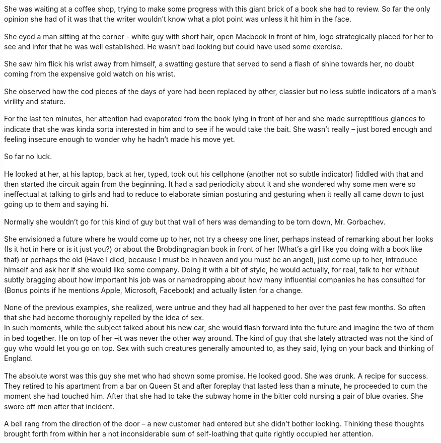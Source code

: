 She was waiting at a coffee shop, trying to make some progress with this giant brick of a book she had to review. So far the only opinion she had of it was that the writer wouldn’t know what a plot point was unless it hit him in the face.

She eyed a man sitting at the corner - white guy with short hair, open Macbook in front of him, logo strategically placed for her to see and infer that he was well established. He wasn’t bad looking but could have used some exercise.

She saw him flick his wrist away from himself, a swatting gesture that served to send a flash of shine towards her, no doubt coming from the expensive gold watch on his wrist.

She observed how the cod pieces of the days of yore had been replaced by other, classier but no less subtle indicators of a man’s virility and stature.

For the last ten minutes, her attention had evaporated from the book lying in front of her and she made surreptitious glances to indicate that she was kinda sorta interested in him and to see if he would take the bait. She wasn’t really – just bored enough and feeling insecure enough to wonder why he hadn’t made his move yet.

So far no luck.

He looked at her, at his laptop, back at her, typed, took out his cellphone (another not so subtle indicator) fiddled with that and then started the circuit again from the beginning. It had a sad periodicity about it and she wondered why some men were so ineffectual at talking to girls and had to reduce to elaborate simian posturing and gesturing when it really all came down to just going up to them and saying hi.

Normally she wouldn’t go for this kind of guy but that wall of hers was demanding to be torn down, Mr. Gorbachev.

She envisioned a future where he would come up to her, not try a cheesy one liner, perhaps instead of remarking about her looks (Is it hot in here or is it just you?) or about the Brobdingnagian book in front of her (What’s a girl like you doing with a book like that) or perhaps the old (Have I died, because I must be in heaven and you must be an angel), just come up to her, introduce himself and ask her if she would like some company. Doing it with a bit of style, he would actually, for real, talk to her without subtly bragging about how important his job was or namedropping about how many influential companies he has consulted for (Bonus points if he mentions Apple, Microsoft, Facebook) and actually listen for a change.

None of the previous examples, she realized, were untrue and they had all happened to her over the past few months. So often that she had become thoroughly repelled by the idea of sex.  
In such moments, while the subject talked about his new car, she would flash forward into the future and imagine the two of them in bed together. He on top of her –it was never the other way around. The kind of guy that she lately attracted was not the kind of guy who would let you go on top. Sex with such creatures generally amounted to, as they said, lying on your back and thinking of England.

The absolute worst was this guy she met who had shown some promise. He looked good. She was drunk. A recipe for success. They retired to his apartment from a bar on Queen St and after foreplay that lasted less than a minute, he proceeded to cum the moment she had touched him. After that she had to take the subway home in the bitter cold nursing a pair of blue ovaries.
She swore off men after that incident.

A bell rang from the direction of the door – a new customer had entered but she didn’t bother looking. Thinking these thoughts brought forth from within her a not inconsiderable sum of self-loathing that quite rightly occupied her attention.
